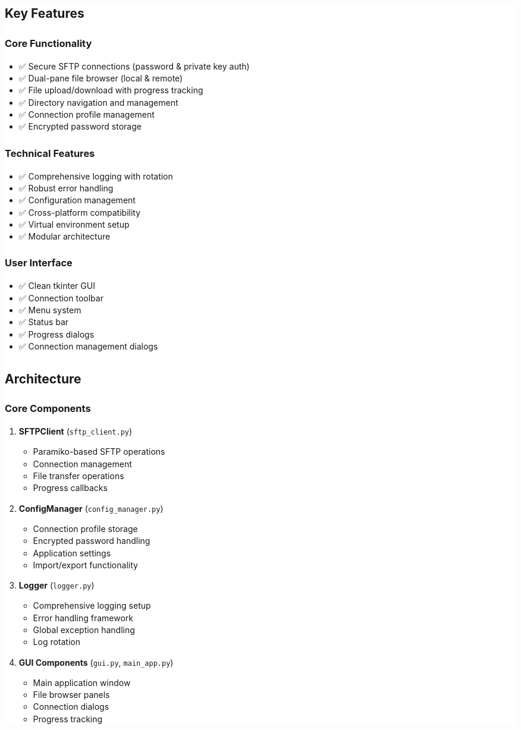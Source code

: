 ## Key Features

### Core Functionality
- ✅ Secure SFTP connections (password & private key auth)
- ✅ Dual-pane file browser (local & remote)
- ✅ File upload/download with progress tracking
- ✅ Directory navigation and management
- ✅ Connection profile management
- ✅ Encrypted password storage

### Technical Features
- ✅ Comprehensive logging with rotation
- ✅ Robust error handling
- ✅ Configuration management
- ✅ Cross-platform compatibility
- ✅ Virtual environment setup
- ✅ Modular architecture

### User Interface
- ✅ Clean tkinter GUI
- ✅ Connection toolbar
- ✅ Menu system
- ✅ Status bar
- ✅ Progress dialogs
- ✅ Connection management dialogs

## Architecture

### Core Components

1. **SFTPClient** (`sftp_client.py`)
   - Paramiko-based SFTP operations
   - Connection management
   - File transfer operations
   - Progress callbacks

2. **ConfigManager** (`config_manager.py`)
   - Connection profile storage
   - Encrypted password handling
   - Application settings
   - Import/export functionality

3. **Logger** (`logger.py`)
   - Comprehensive logging setup
   - Error handling framework
   - Global exception handling
   - Log rotation

4. **GUI Components** (`gui.py`, `main_app.py`)
   - Main application window
   - File browser panels
   - Connection dialogs
   - Progress tracking

